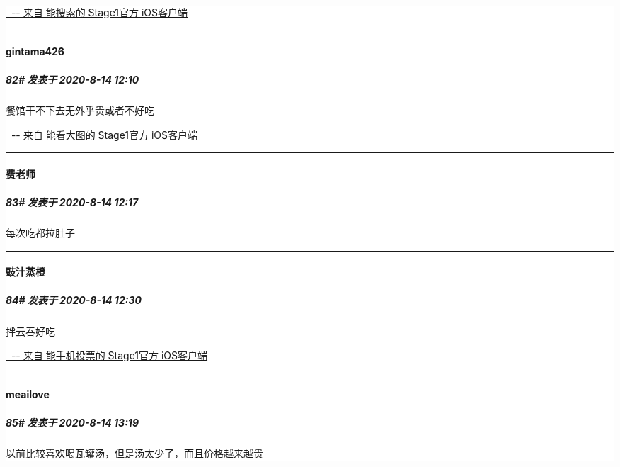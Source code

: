 [  -- 来自 能搜索的 Stage1官方 iOS客户端](https://itunes.apple.com/fi/app/saraba1st/id1221237470?mt=8)







*****

####  gintama426  
##### 82#       发表于 2020-8-14 12:10




餐馆干不下去无外乎贵或者不好吃

[  -- 来自 能看大图的 Stage1官方 iOS客户端](https://itunes.apple.com/fi/app/saraba1st/id1221237470?mt=8)







*****

####  费老师  
##### 83#       发表于 2020-8-14 12:17




每次吃都拉肚子







*****

####  豉汁蒸橙  
##### 84#       发表于 2020-8-14 12:30




拌云吞好吃

[  -- 来自 能手机投票的 Stage1官方 iOS客户端](https://itunes.apple.com/fi/app/saraba1st/id1221237470?mt=8)







*****

####  meailove  
##### 85#       发表于 2020-8-14 13:19




以前比较喜欢喝瓦罐汤，但是汤太少了，而且价格越来越贵
